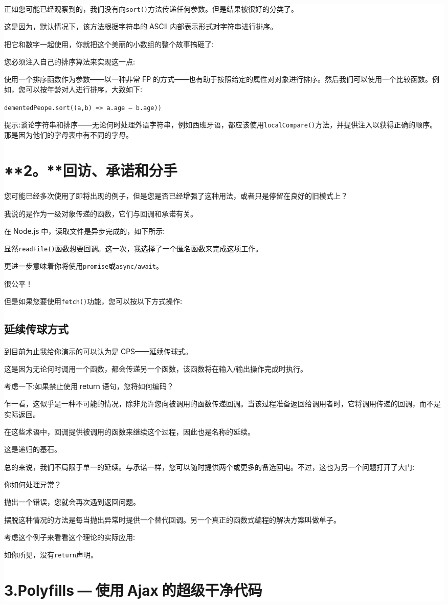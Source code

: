 正如您可能已经观察到的，我们没有向`sort()`方法传递任何参数。但是结果被很好的分类了。

这是因为，默认情况下，该方法根据字符串的 ASCII 内部表示形式对字符串进行排序。

把它和数字一起使用，你就把这个美丽的小数组的整个故事搞砸了:

您必须注入自己的排序算法来实现这一点:

使用一个排序函数作为参数——以一种非常 FP 的方式——也有助于按照给定的属性对对象进行排序。然后我们可以使用一个比较函数。例如，您可以按年龄对人进行排序，大致如下:

```
dementedPeope.sort((a,b) => a.age — b.age))
```

提示:谈论字符串和排序——无论何时处理外语字符串，例如西班牙语，都应该使用`localCompare()`方法，并提供注入以获得正确的顺序。那是因为他们的字母表中有不同的字母。

# **2。**回访、承诺和分手

您可能已经多次使用了即将出现的例子，但是您是否已经增强了这种用法，或者只是停留在良好的旧模式上？

我说的是作为一级对象传递的函数，它们与回调和承诺有关。

在 Node.js 中，读取文件是异步完成的，如下所示:

显然`readFile()`函数想要回调。这一次，我选择了一个匿名函数来完成这项工作。

更进一步意味着你将使用`promise`或`async/await`。

很公平！

但是如果您要使用`fetch()`功能，您可以按以下方式操作:

## **延续传球方式**

到目前为止我给你演示的可以认为是 CPS——延续传球式。

这是因为无论何时调用一个函数，都会传递另一个函数，该函数将在输入/输出操作完成时执行。

考虑一下:如果禁止使用 return 语句，您将如何编码？

乍一看，这似乎是一种不可能的情况，除非允许您向被调用的函数传递回调。当该过程准备返回给调用者时，它将调用传递的回调，而不是实际返回。

在这些术语中，回调提供被调用的函数来继续这个过程，因此也是名称的延续。

这是递归的基石。

总的来说，我们不局限于单一的延续。与承诺一样，您可以随时提供两个或更多的备选回电。不过，这也为另一个问题打开了大门:

你如何处理异常？

抛出一个错误，您就会再次遇到返回问题。

摆脱这种情况的方法是每当抛出异常时提供一个替代回调。另一个真正的函数式编程的解决方案叫做单子。

考虑这个例子来看看这个理论的实际应用:

如你所见，没有`return`声明。

# 3.Polyfills — **使用 Ajax 的超级干净代码**
